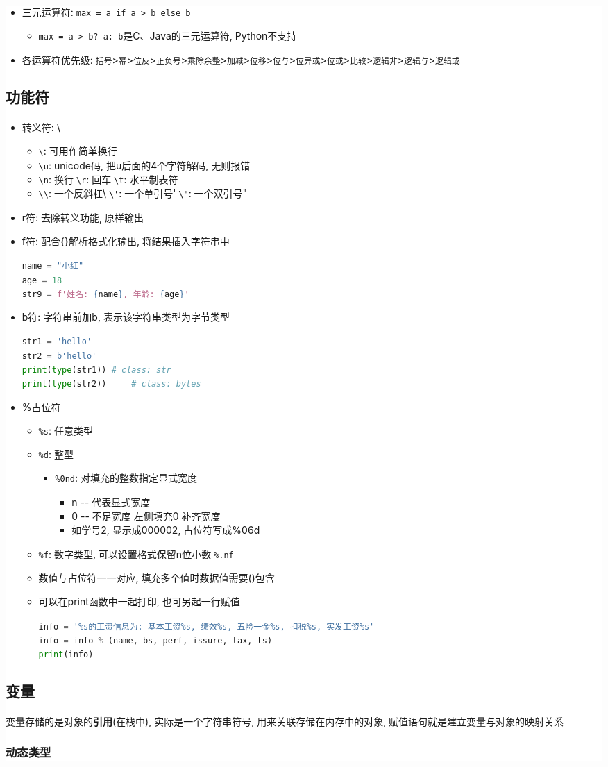 - 三元运算符: `max = a if a > b else b`​

  - `max = a > b? a: b`​是C、Java的三元运算符, Python不支持
- 各运算符优先级: `括号`​>`幂`​>`位反`​>`正负号`​>`乘除余整`​>`加减`​>`位移`​>`位与`​>`位异或`​>`位或`​>`比较`​>`逻辑非`​>`逻辑与`​>`逻辑或`​

## 功能符

- 转义符: \\

  - `\`: 可用作简单换行
  - `\u`: unicode码, 把u后面的4个字符解码, 无则报错
  - `\n`: 换行  `\r`: 回车  `\t`: 水平制表符
  - `\\`: 一个反斜杠\   `\'`: 一个单引号'  `\"`: 一个双引号"
- r符: 去除转义功能, 原样输出
- f符: 配合{}解析格式化输出, 将结果插入字符串中

  ```python
  name = "小红"
  age = 18
  str9 = f'姓名: {name}, 年龄: {age}'
  ```
- b符: 字符串前加b, 表示该字符串类型为字节类型

  ```python
  str1 = 'hello'
  str2 = b'hello'
  print(type(str1))	# class: str
  print(type(str2)) 	# class: bytes
  ```
- %占位符

  - `%s`: 任意类型
  - `%d`: 整型

    - `%0nd`: 对填充的整数指定显式宽度

      - n -- 代表显式宽度
      - 0 -- 不足宽度 左侧填充0 补齐宽度
      - 如学号2, 显示成000002, 占位符写成%06d
  - `%f`: 数字类型, 可以设置格式保留n位小数 `%.nf`​
  - 数值与占位符一一对应, 填充多个值时数据值需要()包含
  - 可以在print函数中一起打印, 也可另起一行赋值

    ```python
    info = '%s的工资信息为: 基本工资%s, 绩效%s, 五险一金%s, 扣税%s, 实发工资%s'
    info = info % (name, bs, perf, issure, tax, ts)
    print(info)
    ```

## 变量

变量存储的是对象的**引用**(在栈中), 实际是一个字符串符号, 用来关联存储在内存中的对象, 赋值语句就是建立变量与对象的映射关系

### 动态类型
